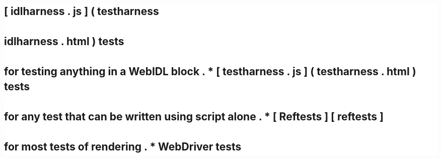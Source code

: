 [
idlharness
.
js
]
(
testharness
-
idlharness
.
html
)
tests
-
for
testing
anything
in
a
WebIDL
block
.
*
[
testharness
.
js
]
(
testharness
.
html
)
tests
-
for
any
test
that
can
be
written
using
script
alone
.
*
[
Reftests
]
[
reftests
]
-
for
most
tests
of
rendering
.
*
WebDriver
tests
-